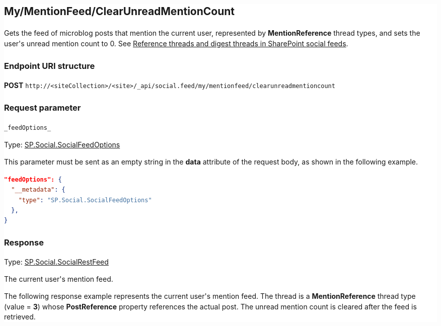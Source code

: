 ```json
```


## My/MentionFeed/ClearUnreadMentionCount
<a name="bk_myMentionFeedClearUnreadMentionCount"> </a>

Gets the feed of microblog posts that mention the current user, represented by **MentionReference** thread types, and sets the user's unread mention count to 0. See [Reference threads and digest threads in SharePoint social feeds](reference-threads-and-digest-threads-in-sharepoint-server-social-feeds.md).




### Endpoint URI structure

 **POST** `http://<siteCollection>/<site>/_api/social.feed/my/mentionfeed/clearunreadmentioncount`




### Request parameter

`_feedOptions_`



Type:  [SP.Social.SocialFeedOptions](social-feed-rest-api-reference-for-sharepoint.md#bk_SocialFeedOptions)



This parameter must be sent as an empty string in the **data** attribute of the request body, as shown in the following example.




```json
"feedOptions": {
  "__metadata": {
    "type": "SP.Social.SocialFeedOptions"
  },
}
```


### Response

Type:  [SP.Social.SocialRestFeed](social-feed-rest-api-reference-for-sharepoint.md#bk_SocialRestFeed)



The current user's mention feed.



The following response example represents the current user's mention feed. The thread is a **MentionReference** thread type (value = **3**) whose **PostReference** property references the actual post. The unread mention count is cleared after the feed is retrieved.


